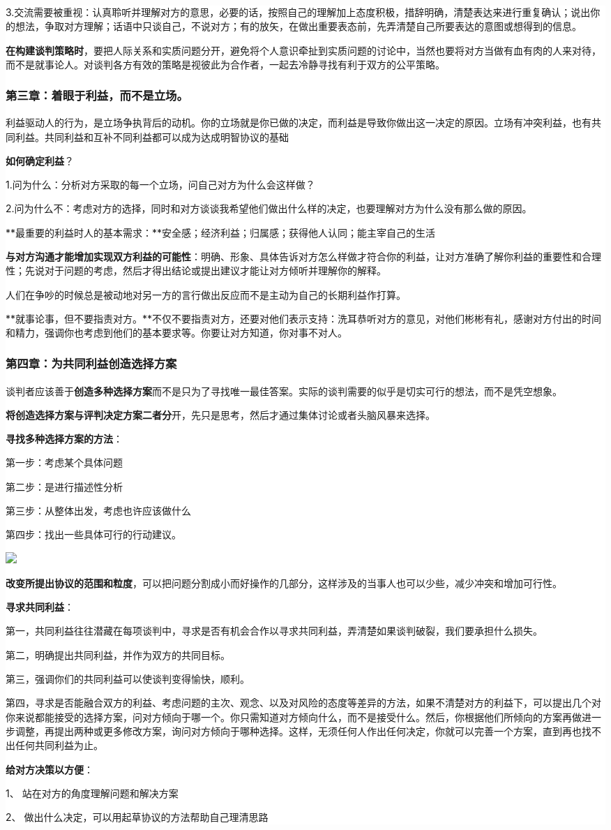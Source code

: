 3.交流需要被重视：认真聆听并理解对方的意思，必要的话，按照自己的理解加上态度积极，措辞明确，清楚表达来进行重复确认；说出你的想法，争取对方理解；话语中只谈自己，不说对方；有的放矢，在做出重要表态前，先弄清楚自己所要表达的意图或想得到的信息。

**在构建谈判策略时**，要把人际关系和实质问题分开，避免将个人意识牵扯到实质问题的讨论中，当然也要将对方当做有血有肉的人来对待，而不是就事论人。对谈判各方有效的策略是视彼此为合作者，一起去冷静寻找有利于双方的公平策略。

### 第三章：着眼于利益，而不是立场。

利益驱动人的行为，是立场争执背后的动机。你的立场就是你已做的决定，而利益是导致你做出这一决定的原因。立场有冲突利益，也有共同利益。共同利益和互补不同利益都可以成为达成明智协议的基础

**如何确定利益**？

1.问为什么：分析对方采取的每一个立场，问自己对方为什么会这样做？

2.问为什么不：考虑对方的选择，同时和对方谈谈我希望他们做出什么样的决定，也要理解对方为什么没有那么做的原因。

**最重要的利益时人的基本需求：**安全感；经济利益；归属感；获得他人认同；能主宰自己的生活

**与对方沟通才能增加实现双方利益的可能性**：明确、形象、具体告诉对方怎么样做才符合你的利益，让对方准确了解你利益的重要性和合理性；先说对于问题的考虑，然后才得出结论或提出建议才能让对方倾听并理解你的解释。

人们在争吵的时候总是被动地对另一方的言行做出反应而不是主动为自己的长期利益作打算。

**就事论事，但不要指责对方。**不仅不要指责对方，还要对他们表示支持：洗耳恭听对方的意见，对他们彬彬有礼，感谢对方付出的时间和精力，强调你也考虑到他们的基本要求等。你要让对方知道，你对事不对人。

### 第四章：为共同利益创造选择方案

谈判者应该善于**创造多种选择方案**而不是只为了寻找唯一最佳答案。实际的谈判需要的似乎是切实可行的想法，而不是凭空想象。

**将创造选择方案与评判决定方案二者分**开，先只是思考，然后才通过集体讨论或者头脑风暴来选择。

**寻找多种选择方案的方法**：

第一步：考虑某个具体问题

第二步：是进行描述性分析

第三步：从整体出发，考虑也许应该做什么

第四步：找出一些具体可行的行动建议。

![](/blog/images/posts_imgs/201610050101.jpg)

**改变所提出协议的范围和粒度**，可以把问题分割成小而好操作的几部分，这样涉及的当事人也可以少些，减少冲突和增加可行性。

**寻求共同利益**：

第一，共同利益往往潜藏在每项谈判中，寻求是否有机会合作以寻求共同利益，弄清楚如果谈判破裂，我们要承担什么损失。

第二，明确提出共同利益，并作为双方的共同目标。

第三，强调你们的共同利益可以使谈判变得愉快，顺利。

第四，寻求是否能融合双方的利益、考虑问题的主次、观念、以及对风险的态度等差异的方法，如果不清楚对方的利益下，可以提出几个对你来说都能接受的选择方案，问对方倾向于哪一个。你只需知道对方倾向什么，而不是接受什么。然后，你根据他们所倾向的方案再做进一步调整，再提出两种或更多修改方案，询问对方倾向于哪种选择。这样，无须任何人作出任何决定，你就可以完善一个方案，直到再也找不出任何共同利益为止。

**给对方决策以方便**：

1、    站在对方的角度理解问题和解决方案

2、    做出什么决定，可以用起草协议的方法帮助自己理清思路
